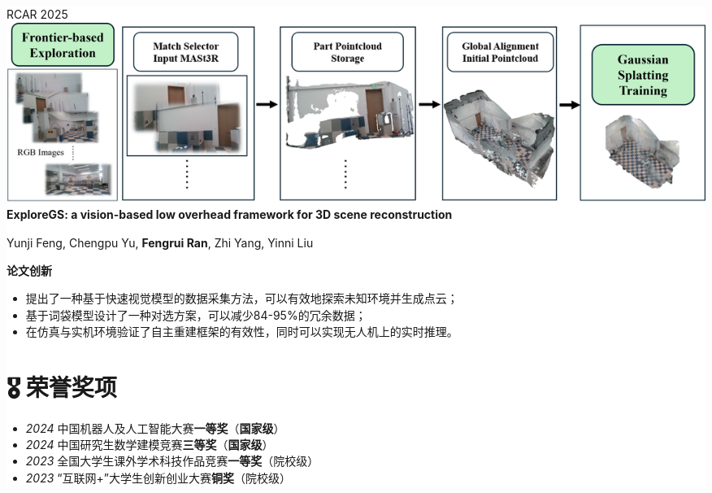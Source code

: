 <div class="paper-box">
  <div class="paper-box-image">
    <div class="badge">RCAR 2025</div>
    <img src="images/rcar-paper.png" alt="sym" width="100%">
  </div>
  <div class="paper-box-text">
    <!-- <a href="https://openaccess.thecvf.com/content_cvpr_2016/papers/He_Deep_Residual_Learning_CVPR_2016_paper.pdf">
      <strong>ExploreGS: a vision-based low overhead framework for 3D scene reconstruction</strong>
    </a> -->
    <strong>ExploreGS: a vision-based low overhead framework for 3D scene reconstruction</strong>
    <p>Yunji Feng, Chengpu Yu, <strong>Fengrui Ran</strong>, Zhi Yang, Yinni Liu</p>
    <!-- <a href="https://scholar.google.com/citations?view_op=view_citation&hl=zh-CN&user=DhtAFkwAAAAJ&citation_for_view=DhtAFkwAAAAJ:ALROH1vI_8AC">
      <strong>参与工作</strong>
    </a> -->
    <strong>论文创新</strong>
    <ul>
      <li>提出了一种基于快速视觉模型的数据采集方法，可以有效地探索未知环境并生成点云；</li>
      <li>基于词袋模型设计了一种对选方案，可以减少84-95%的冗余数据；</li>
      <li>在仿真与实机环境验证了自主重建框架的有效性，同时可以实现无人机上的实时推理。</li>
    </ul>
  </div>
</div>

<span class="anchor" id="awards"/>

# 🎖 荣誉奖项
- *2024* 中国机器人及人工智能大赛**一等奖**（**国家级**）
- *2024* 中国研究生数学建模竞赛**三等奖**（**国家级**）
- *2023* 全国大学生课外学术科技作品竞赛**一等奖**（院校级）
- *2023* “互联网+”大学生创新创业大赛**铜奖**（院校级）
